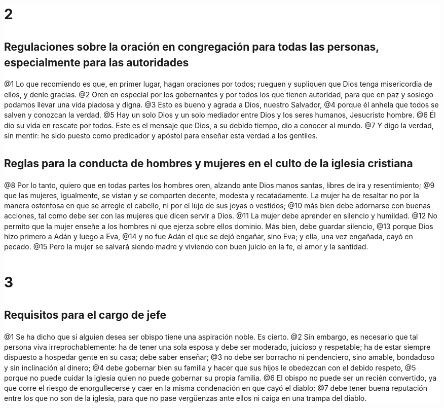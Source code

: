 # 2 
## Regulaciones sobre la oración en congregación para todas las personas, especialmente para las autoridades
@1 Lo que recomiendo es que, en primer lugar, hagan oraciones por todos; rueguen y supliquen que Dios tenga misericordia de ellos, y denle gracias. 
@2 Oren en especial por los gobernantes y por todos los que tienen autoridad, para que en paz y sosiego podamos llevar una vida piadosa y digna. 
@3 Esto es bueno y agrada a Dios, nuestro Salvador, 
@4 porque él anhela que todos se salven y conozcan la verdad. 
@5 Hay un solo Dios y un solo mediador entre Dios y los seres humanos, Jesucristo hombre. 
@6 Él dio su vida en rescate por todos. Este es el mensaje que Dios, a su debido tiempo, dio a conocer al mundo. 
@7 Y digo la verdad, sin mentir: he sido puesto como predicador y apóstol para enseñar esta verdad a los gentiles.

## Reglas para la conducta de hombres y mujeres en el culto de la iglesia cristiana
@8 Por lo tanto, quiero que en todas partes los hombres oren, alzando ante Dios manos santas, libres de ira y resentimiento; 
@9 que las mujeres, igualmente, se vistan y se comporten decente, modesta y recatadamente. La mujer ha de resaltar no por la manera ostentosa en que se arregle el cabello, ni por el lujo de sus joyas o vestidos; 
@10 más bien debe adornarse con buenas acciones, tal como debe ser con las mujeres que dicen servir a Dios. 
@11 La mujer debe aprender en silencio y humildad. 
@12 No permito que la mujer enseñe a los hombres ni que ejerza sobre ellos dominio. Más bien, debe guardar silencio, 
@13 porque Dios hizo primero a Adán y luego a Eva, 
@14 y no fue Adán el que se dejó engañar, sino Eva; y ella, una vez engañada, cayó en pecado. 
@15 Pero la mujer se salvará siendo madre y viviendo con buen juicio en la fe, el amor y la santidad. 

# 3 
## Requisitos para el cargo de jefe
@1 Se ha dicho que si alguien desea ser obispo tiene una aspiración noble. Es cierto. 
@2 Sin embargo, es necesario que tal persona viva irreprochablemente: ha de tener una sola esposa y debe ser moderado, juicioso y respetable; ha de estar siempre dispuesto a hospedar gente en su casa; debe saber enseñar; 
@3 no debe ser borracho ni pendenciero, sino amable, bondadoso y sin inclinación al dinero; 
@4 debe gobernar bien su familia y hacer que sus hijos le obedezcan con el debido respeto, 
@5 porque no puede cuidar la iglesia quien no puede gobernar su propia familia. @6 El obispo no puede ser un recién convertido, ya que corre el riesgo de enorgullecerse y caer en la misma condenación en que cayó el diablo; 
@7 debe tener buena reputación entre los que no son de la iglesia, para que no pase vergüenzas ante ellos ni caiga en una trampa del diablo.
